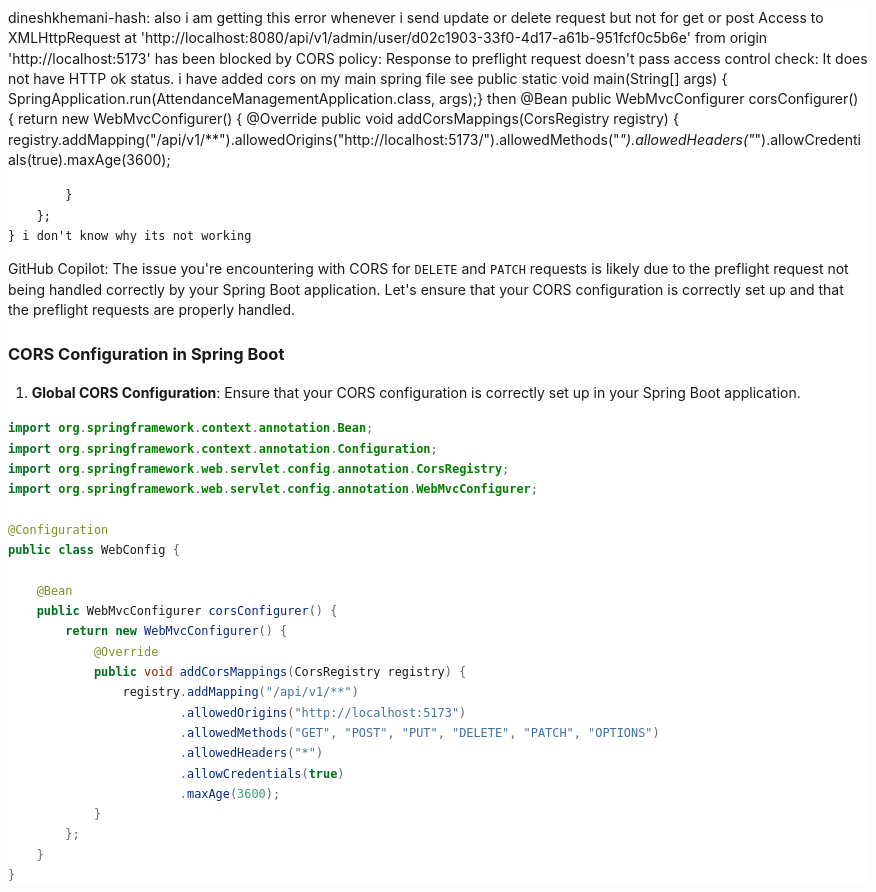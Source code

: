 dineshkhemani-hash: also i am getting this error whenever i send update or delete request but not for get or post Access to XMLHttpRequest at 'http://localhost:8080/api/v1/admin/user/d02c1903-33f0-4d17-a61b-951fcf0c5b6e' from origin 'http://localhost:5173' has been blocked by CORS policy: Response to preflight request doesn't pass access control check: It does not have HTTP ok status.  i have added cors on my main spring file see  public static void main(String[] args) {
        SpringApplication.run(AttendanceManagementApplication.class, args);} then  @Bean
    public WebMvcConfigurer corsConfigurer() {
        return new WebMvcConfigurer() {
            @Override
            public void addCorsMappings(CorsRegistry registry) {
                registry.addMapping("/api/v1/**").allowedOrigins("http://localhost:5173/").allowedMethods("*").allowedHeaders("*").allowCredentials(true).maxAge(3600);

            }
        };
    } i don't know why its not working

GitHub Copilot: The issue you're encountering with CORS for `DELETE` and `PATCH` requests is likely due to the preflight request not being handled correctly by your Spring Boot application. Let's ensure that your CORS configuration is correctly set up and that the preflight requests are properly handled.

### CORS Configuration in Spring Boot

1. **Global CORS Configuration**:
   Ensure that your CORS configuration is correctly set up in your Spring Boot application.

```java
import org.springframework.context.annotation.Bean;
import org.springframework.context.annotation.Configuration;
import org.springframework.web.servlet.config.annotation.CorsRegistry;
import org.springframework.web.servlet.config.annotation.WebMvcConfigurer;

@Configuration
public class WebConfig {

    @Bean
    public WebMvcConfigurer corsConfigurer() {
        return new WebMvcConfigurer() {
            @Override
            public void addCorsMappings(CorsRegistry registry) {
                registry.addMapping("/api/v1/**")
                        .allowedOrigins("http://localhost:5173")
                        .allowedMethods("GET", "POST", "PUT", "DELETE", "PATCH", "OPTIONS")
                        .allowedHeaders("*")
                        .allowCredentials(true)
                        .maxAge(3600);
            }
        };
    }
}
```
